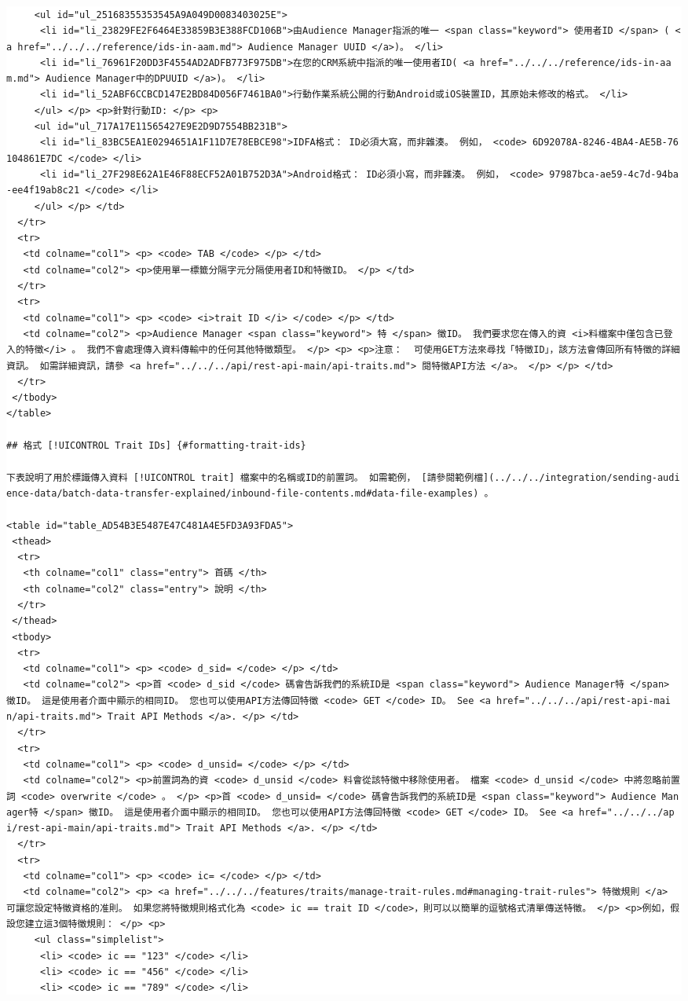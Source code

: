 ```
     <ul id="ul_25168355353545A9A049D0083403025E"> 
      <li id="li_23829FE2F6464E33859B3E388FCD106B">由Audience Manager指派的唯一 <span class="keyword"> 使用者ID </span> ( <a href="../../../reference/ids-in-aam.md"> Audience Manager UUID </a>)。 </li> 
      <li id="li_76961F20DD3F4554AD2ADFB773F975DB">在您的CRM系統中指派的唯一使用者ID( <a href="../../../reference/ids-in-aam.md"> Audience Manager中的DPUUID </a>)。 </li> 
      <li id="li_52ABF6CCBCD147E2BD84D056F7461BA0">行動作業系統公開的行動Android或iOS裝置ID，其原始未修改的格式。 </li> 
     </ul> </p> <p>針對行動ID: </p> <p> 
     <ul id="ul_717A17E11565427E9E2D9D7554BB231B"> 
      <li id="li_83BC5EA1E0294651A1F11D7E78EBCE98">IDFA格式： ID必須大寫，而非雜湊。 例如， <code> 6D92078A-8246-4BA4-AE5B-76104861E7DC </code> </li> 
      <li id="li_27F298E62A1E46F88ECF52A01B752D3A">Android格式： ID必須小寫，而非雜湊。 例如， <code> 97987bca-ae59-4c7d-94ba-ee4f19ab8c21 </code> </li> 
     </ul> </p> </td> 
  </tr> 
  <tr> 
   <td colname="col1"> <p> <code> TAB </code> </p> </td> 
   <td colname="col2"> <p>使用單一標籤分隔字元分隔使用者ID和特徵ID。 </p> </td> 
  </tr> 
  <tr> 
   <td colname="col1"> <p> <code> <i>trait ID </i> </code> </p> </td> 
   <td colname="col2"> <p>Audience Manager <span class="keyword"> 特 </span> 徵ID。 我們要求您在傳入的資 <i>料檔案中僅包含已登入的特徵</i> 。 我們不會處理傳入資料傳輸中的任何其他特徵類型。 </p> <p> <p>注意：  可使用GET方法來尋找「特徵ID」，該方法會傳回所有特徵的詳細資訊。 如需詳細資訊，請參 <a href="../../../api/rest-api-main/api-traits.md"> 閱特徵API方法 </a>。 </p> </p> </td> 
  </tr> 
 </tbody> 
</table>

## 格式 [!UICONTROL Trait IDs] {#formatting-trait-ids}

下表說明了用於標識傳入資料 [!UICONTROL trait] 檔案中的名稱或ID的前置詞。 如需範例， [請參閱範例檔](../../../integration/sending-audience-data/batch-data-transfer-explained/inbound-file-contents.md#data-file-examples) 。

<table id="table_AD54B3E5487E47C481A4E5FD3A93FDA5"> 
 <thead> 
  <tr> 
   <th colname="col1" class="entry"> 首碼 </th> 
   <th colname="col2" class="entry"> 說明 </th> 
  </tr> 
 </thead>
 <tbody> 
  <tr> 
   <td colname="col1"> <p> <code> d_sid= </code> </p> </td> 
   <td colname="col2"> <p>首 <code> d_sid </code> 碼會告訴我們的系統ID是 <span class="keyword"> Audience Manager特 </span> 徵ID。 這是使用者介面中顯示的相同ID。 您也可以使用API方法傳回特徵 <code> GET </code> ID。 See <a href="../../../api/rest-api-main/api-traits.md"> Trait API Methods </a>. </p> </td>
  </tr>
  <tr> 
   <td colname="col1"> <p> <code> d_unsid= </code> </p> </td> 
   <td colname="col2"> <p>前置詞為的資 <code> d_unsid </code> 料會從該特徵中移除使用者。 檔案 <code> d_unsid </code> 中將忽略前置詞 <code> overwrite </code> 。 </p> <p>首 <code> d_unsid= </code> 碼會告訴我們的系統ID是 <span class="keyword"> Audience Manager特 </span> 徵ID。 這是使用者介面中顯示的相同ID。 您也可以使用API方法傳回特徵 <code> GET </code> ID。 See <a href="../../../api/rest-api-main/api-traits.md"> Trait API Methods </a>. </p> </td>
  </tr> 
  <tr> 
   <td colname="col1"> <p> <code> ic= </code> </p> </td> 
   <td colname="col2"> <p> <a href="../../../features/traits/manage-trait-rules.md#managing-trait-rules"> 特徵規則 </a> 可讓您設定特徵資格的准則。 如果您將特徵規則格式化為 <code> ic == trait ID </code>，則可以以簡單的逗號格式清單傳送特徵。 </p> <p>例如，假設您建立這3個特徵規則： </p> <p> 
     <ul class="simplelist"> 
      <li> <code> ic == "123" </code> </li>
      <li> <code> ic == "456" </code> </li>
      <li> <code> ic == "789" </code> </li>
```